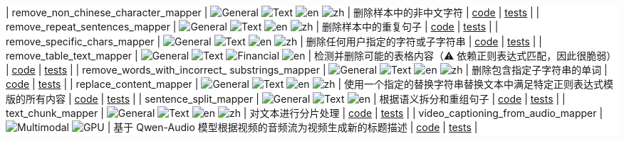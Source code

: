 | remove_non_chinese_character_mapper            | ![General](https://img.shields.io/badge/General-5FBF50?style=plastic) ![Text](https://img.shields.io/badge/Text-010326?style=plastic) ![en](https://img.shields.io/badge/en-A60D1A?style=plastic) ![zh](https://img.shields.io/badge/zh-F2D6A2?style=plastic)                                                                 | 删除样本中的非中文字符                                                                                               | [code](../data_juicer/ops/mapper/remove_non_chinese_character_mapper.py)           | [tests](../tests/ops/mapper/test_remove_non_chinese_character_mapper.py)           |
| remove_repeat_sentences_mapper                 | ![General](https://img.shields.io/badge/General-5FBF50?style=plastic) ![Text](https://img.shields.io/badge/Text-010326?style=plastic) ![en](https://img.shields.io/badge/en-A60D1A?style=plastic) ![zh](https://img.shields.io/badge/zh-F2D6A2?style=plastic)                                                                 | 删除样本中的重复句子                                                                                                 | [code](../data_juicer/ops/mapper/remove_repeat_sentences_mapper.py)                | [tests](../tests/ops/mapper/test_remove_repeat_sentences_mapper.py)                |
| remove_specific_chars_mapper                   | ![General](https://img.shields.io/badge/General-5FBF50?style=plastic) ![Text](https://img.shields.io/badge/Text-010326?style=plastic) ![en](https://img.shields.io/badge/en-A60D1A?style=plastic) ![zh](https://img.shields.io/badge/zh-F2D6A2?style=plastic)                                                                 | 删除任何用户指定的字符或子字符串                                                                                     | [code](../data_juicer/ops/mapper/remove_specific_chars_mapper.py)                  | [tests](../tests/ops/mapper/test_remove_specific_chars_mapper.py)                  |
| remove_table_text_mapper                       | ![General](https://img.shields.io/badge/General-5FBF50?style=plastic) ![Text](https://img.shields.io/badge/Text-010326?style=plastic) ![Financial](https://img.shields.io/badge/Financial-A64C44?style=plastic) ![en](https://img.shields.io/badge/en-A60D1A?style=plastic)                                                   | 检测并删除可能的表格内容（:warning: 依赖正则表达式匹配，因此很脆弱）                                                 | [code](../data_juicer/ops/mapper/remove_table_text_mapper.py)                      | [tests](../tests/ops/mapper/test_remove_table_text_mapper.py)                      |
| remove_words_with_incorrect_ substrings_mapper | ![General](https://img.shields.io/badge/General-5FBF50?style=plastic) ![Text](https://img.shields.io/badge/Text-010326?style=plastic) ![en](https://img.shields.io/badge/en-A60D1A?style=plastic) ![zh](https://img.shields.io/badge/zh-F2D6A2?style=plastic)                                                                 | 删除包含指定子字符串的单词                                                                                           | [code](../data_juicer/ops/mapper/remove_words_with_incorrect_substrings_mapper.py) | [tests](../tests/ops/mapper/test_remove_words_with_incorrect_substrings_mapper.py) |
| replace_content_mapper                         | ![General](https://img.shields.io/badge/General-5FBF50?style=plastic) ![Text](https://img.shields.io/badge/Text-010326?style=plastic) ![en](https://img.shields.io/badge/en-A60D1A?style=plastic) ![zh](https://img.shields.io/badge/zh-F2D6A2?style=plastic)                                                                 | 使用一个指定的替换字符串替换文本中满足特定正则表达式模版的所有内容                                                   | [code](../data_juicer/ops/mapper/replace_content_mapper.py)                        | [tests](../tests/ops/mapper/test_replace_content_mapper.py)                        |
| sentence_split_mapper                          | ![General](https://img.shields.io/badge/General-5FBF50?style=plastic) ![Text](https://img.shields.io/badge/Text-010326?style=plastic) ![en](https://img.shields.io/badge/en-A60D1A?style=plastic)                                                                                                                             | 根据语义拆分和重组句子                                                                                               | [code](../data_juicer/ops/mapper/sentence_split_mapper.py)                         | [tests](../tests/ops/mapper/test_sentence_split_mapper.py)                         |
| text_chunk_mapper                              | ![General](https://img.shields.io/badge/General-5FBF50?style=plastic) ![Text](https://img.shields.io/badge/Text-010326?style=plastic) ![en](https://img.shields.io/badge/en-A60D1A?style=plastic) ![zh](https://img.shields.io/badge/zh-F2D6A2?style=plastic)                                                                     | 对文本进行分片处理                                                                                                                  | [code](../data_juicer/ops/mapper/text_chunk_mapper.py)                           | [tests](../tests/ops/mapper/test_text_chunk_mapper.py)                           |
| video_captioning_from_audio_mapper             | ![Multimodal](https://img.shields.io/badge/Multimodal-F25922?style=plastic) ![GPU](https://img.shields.io/badge/GPU-F27649?style=plastic)                                                                                                                                                                                     | 基于 Qwen-Audio 模型根据视频的音频流为视频生成新的标题描述                                                           | [code](../data_juicer/ops/mapper/video_captioning_from_audio_mapper.py)            | [tests](../tests/ops/mapper/test_video_captioning_from_audio_mapper.py)            |